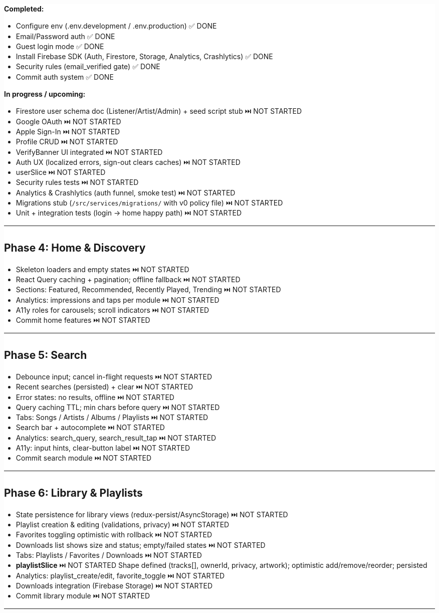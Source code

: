 **Completed:**

* Configure env (.env.development / .env.production) ✅ DONE
* Email/Password auth ✅ DONE
* Guest login mode ✅ DONE
* Install Firebase SDK (Auth, Firestore, Storage, Analytics, Crashlytics) ✅ DONE
* Security rules (email\_verified gate) ✅ DONE
* Commit auth system ✅ DONE

**In progress / upcoming:**

* Firestore user schema doc (Listener/Artist/Admin) + seed script stub ⏭️ NOT STARTED
* Google OAuth ⏭️ NOT STARTED
* Apple Sign-In ⏭️ NOT STARTED
* Profile CRUD ⏭️ NOT STARTED
* VerifyBanner UI integrated ⏭️ NOT STARTED
* Auth UX (localized errors, sign-out clears caches) ⏭️ NOT STARTED
* userSlice ⏭️ NOT STARTED
* Security rules tests ⏭️ NOT STARTED
* Analytics & Crashlytics (auth funnel, smoke test) ⏭️ NOT STARTED
* Migrations stub (`/src/services/migrations/` with v0 policy file) ⏭️ NOT STARTED
* Unit + integration tests (login → home happy path) ⏭️ NOT STARTED

---

## Phase 4: Home & Discovery

* Skeleton loaders and empty states ⏭️ NOT STARTED
* React Query caching + pagination; offline fallback ⏭️ NOT STARTED
* Sections: Featured, Recommended, Recently Played, Trending ⏭️ NOT STARTED
* Analytics: impressions and taps per module ⏭️ NOT STARTED
* A11y roles for carousels; scroll indicators ⏭️ NOT STARTED
* Commit home features ⏭️ NOT STARTED

---

## Phase 5: Search

* Debounce input; cancel in-flight requests ⏭️ NOT STARTED
* Recent searches (persisted) + clear ⏭️ NOT STARTED
* Error states: no results, offline ⏭️ NOT STARTED
* Query caching TTL; min chars before query ⏭️ NOT STARTED
* Tabs: Songs / Artists / Albums / Playlists ⏭️ NOT STARTED
* Search bar + autocomplete ⏭️ NOT STARTED
* Analytics: search\_query, search\_result\_tap ⏭️ NOT STARTED
* A11y: input hints, clear-button label ⏭️ NOT STARTED
* Commit search module ⏭️ NOT STARTED

---

## Phase 6: Library & Playlists

* State persistence for library views (redux-persist/AsyncStorage) ⏭️ NOT STARTED
* Playlist creation & editing (validations, privacy) ⏭️ NOT STARTED
* Favorites toggling optimistic with rollback ⏭️ NOT STARTED
* Downloads list shows size and status; empty/failed states ⏭️ NOT STARTED
* Tabs: Playlists / Favorites / Downloads ⏭️ NOT STARTED
* **playlistSlice** ⏭️ NOT STARTED
  Shape defined (tracks\[], ownerId, privacy, artwork); optimistic add/remove/reorder; persisted
* Analytics: playlist\_create/edit, favorite\_toggle ⏭️ NOT STARTED
* Downloads integration (Firebase Storage) ⏭️ NOT STARTED
* Commit library module ⏭️ NOT STARTED

---